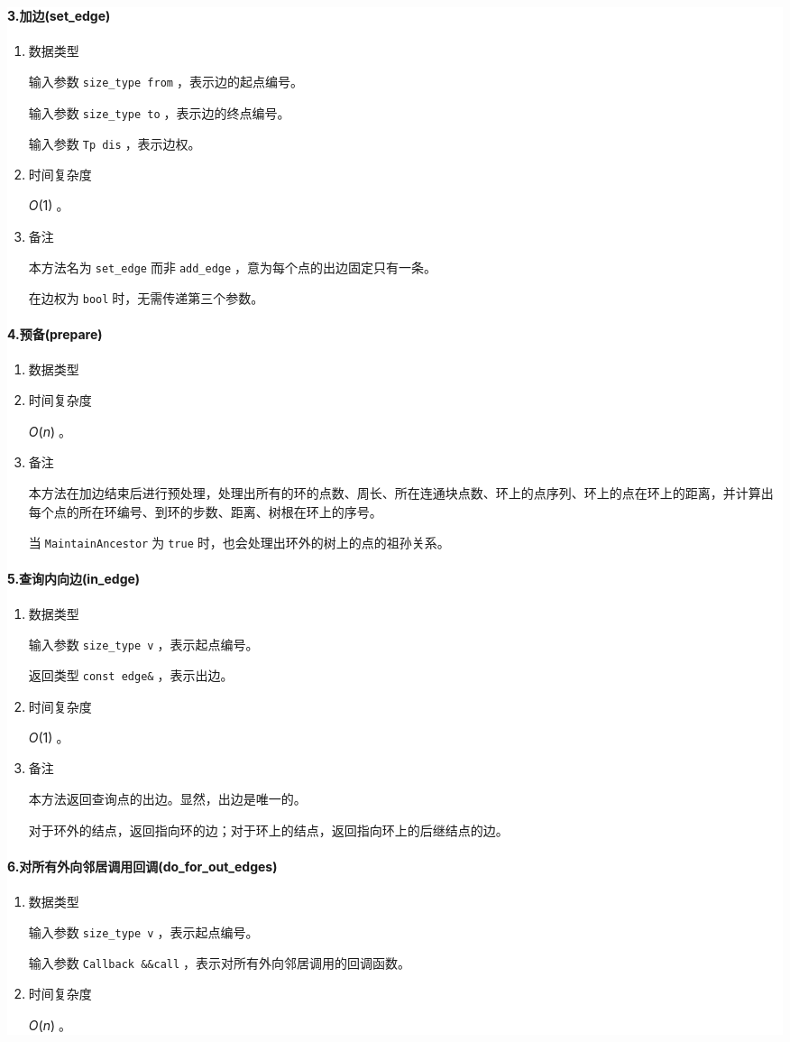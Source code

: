 #### 3.加边(set_edge)

1. 数据类型

   输入参数 `size_type from`​ ，表示边的起点编号。

   输入参数 `size_type to` ，表示边的终点编号。

   输入参数 `Tp dis` ，表示边权。

2. 时间复杂度

   $O(1)$ 。

3. 备注

   本方法名为 `set_edge` 而非 `add_edge` ，意为每个点的出边固定只有一条。
   
   在边权为 `bool` 时，无需传递第三个参数。

#### 4.预备(prepare)

1. 数据类型

2. 时间复杂度

    $O(n)$ 。

3. 备注

   本方法在加边结束后进行预处理，处理出所有的环的点数、周长、所在连通块点数、环上的点序列、环上的点在环上的距离，并计算出每个点的所在环编号、到环的步数、距离、树根在环上的序号。
   
   当 `MaintainAncestor` 为 `true` 时，也会处理出环外的树上的点的祖孙关系。

#### 5.查询内向边(in_edge)

1. 数据类型

   输入参数 `size_type v` ，表示起点编号。

   返回类型 `const edge&` ，表示出边。

2. 时间复杂度

   $O(1)$ 。

3. 备注

   本方法返回查询点的出边。显然，出边是唯一的。
   
   对于环外的结点，返回指向环的边；对于环上的结点，返回指向环上的后继结点的边。
   
#### 6.对所有外向邻居调用回调(do_for_out_edges)

1. 数据类型

   输入参数 `size_type v` ，表示起点编号。

   输入参数 `Callback &&call` ，表示对所有外向邻居调用的回调函数。

2. 时间复杂度

   $O(n)$ 。
